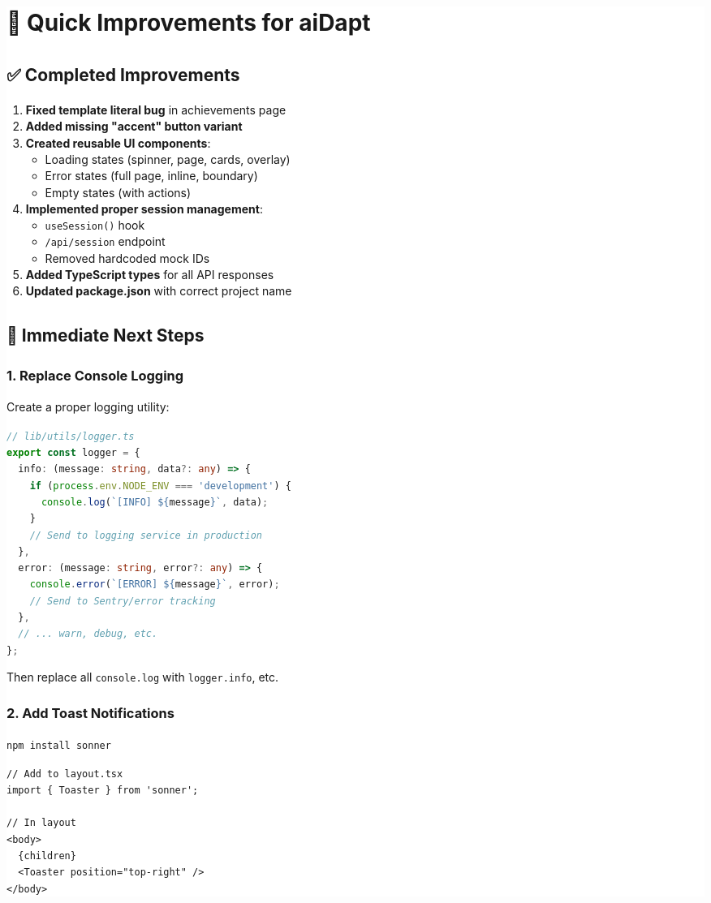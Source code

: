 # 🎯 Quick Improvements for aiDapt

## ✅ Completed Improvements

1. **Fixed template literal bug** in achievements page
2. **Added missing "accent" button variant**
3. **Created reusable UI components**:
   - Loading states (spinner, page, cards, overlay)
   - Error states (full page, inline, boundary)
   - Empty states (with actions)
4. **Implemented proper session management**:
   - `useSession()` hook
   - `/api/session` endpoint
   - Removed hardcoded mock IDs
5. **Added TypeScript types** for all API responses
6. **Updated package.json** with correct project name

## 🚀 Immediate Next Steps

### 1. Replace Console Logging
Create a proper logging utility:

```typescript
// lib/utils/logger.ts
export const logger = {
  info: (message: string, data?: any) => {
    if (process.env.NODE_ENV === 'development') {
      console.log(`[INFO] ${message}`, data);
    }
    // Send to logging service in production
  },
  error: (message: string, error?: any) => {
    console.error(`[ERROR] ${message}`, error);
    // Send to Sentry/error tracking
  },
  // ... warn, debug, etc.
};
```

Then replace all `console.log` with `logger.info`, etc.

### 2. Add Toast Notifications

```bash
npm install sonner
```

```tsx
// Add to layout.tsx
import { Toaster } from 'sonner';

// In layout
<body>
  {children}
  <Toaster position="top-right" />
</body>
```
